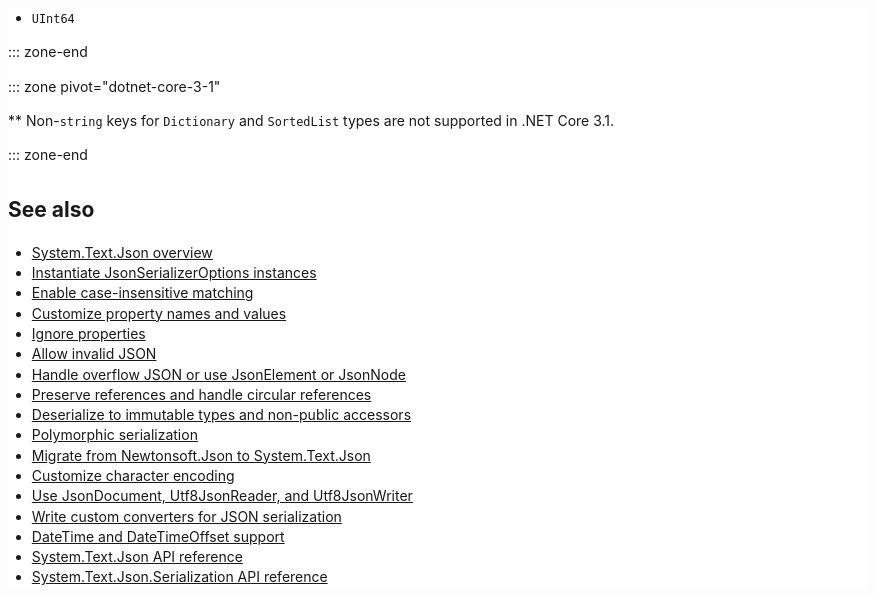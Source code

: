 * `UInt64`

::: zone-end

::: zone pivot="dotnet-core-3-1"

\*\* Non-`string` keys for `Dictionary` and `SortedList` types are not supported in .NET Core 3.1.

::: zone-end

## See also

* [System.Text.Json overview](system-text-json-overview.md)
* [Instantiate JsonSerializerOptions instances](system-text-json-configure-options.md)
* [Enable case-insensitive matching](system-text-json-character-casing.md)
* [Customize property names and values](system-text-json-customize-properties.md)
* [Ignore properties](system-text-json-ignore-properties.md)
* [Allow invalid JSON](system-text-json-invalid-json.md)
* [Handle overflow JSON or use JsonElement or JsonNode](system-text-json-handle-overflow.md)
* [Preserve references and handle circular references](system-text-json-preserve-references.md)
* [Deserialize to immutable types and non-public accessors](system-text-json-immutability.md)
* [Polymorphic serialization](system-text-json-polymorphism.md)
* [Migrate from Newtonsoft.Json to System.Text.Json](system-text-json-migrate-from-newtonsoft-how-to.md)
* [Customize character encoding](system-text-json-character-encoding.md)
* [Use JsonDocument, Utf8JsonReader, and Utf8JsonWriter](system-text-json-use-dom-utf8jsonreader-utf8jsonwriter.md)
* [Write custom converters for JSON serialization](system-text-json-converters-how-to.md)
* [DateTime and DateTimeOffset support](../datetime/system-text-json-support.md)
* [System.Text.Json API reference](xref:System.Text.Json)
* [System.Text.Json.Serialization API reference](xref:System.Text.Json.Serialization)

